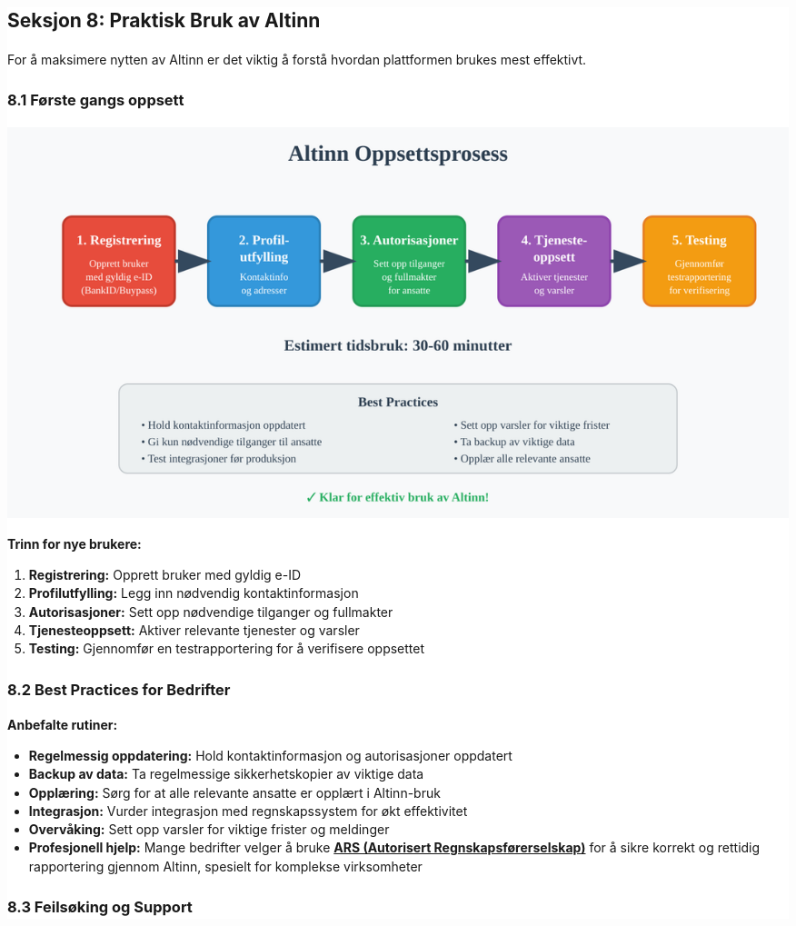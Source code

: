 ## Seksjon 8: Praktisk Bruk av Altinn

For å maksimere nytten av Altinn er det viktig å forstå hvordan plattformen brukes mest effektivt.

### 8.1 Første gangs oppsett

![Altinn Oppsettsprosess](altinn-oppsett.svg)

**Trinn for nye brukere:**

1. **Registrering:** Opprett bruker med gyldig e-ID
2. **Profilutfylling:** Legg inn nødvendig kontaktinformasjon
3. **Autorisasjoner:** Sett opp nødvendige tilganger og fullmakter
4. **Tjenesteoppsett:** Aktiver relevante tjenester og varsler
5. **Testing:** Gjennomfør en testrapportering for å verifisere oppsettet

### 8.2 Best Practices for Bedrifter

**Anbefalte rutiner:**

* **Regelmessig oppdatering:** Hold kontaktinformasjon og autorisasjoner oppdatert
* **Backup av data:** Ta regelmessige sikkerhetskopier av viktige data
* **Opplæring:** Sørg for at alle relevante ansatte er opplært i Altinn-bruk
* **Integrasjon:** Vurder integrasjon med regnskapssystem for økt effektivitet
* **Overvåking:** Sett opp varsler for viktige frister og meldinger
* **Profesjonell hjelp:** Mange bedrifter velger å bruke **[ARS (Autorisert Regnskapsførerselskap)](/blogs/regnskap/hva-er-ars "Hva er ARS? Autorisert Regnskapsførerselskap - Krav, Fordeler og Prosess")** for å sikre korrekt og rettidig rapportering gjennom Altinn, spesielt for komplekse virksomheter

### 8.3 Feilsøking og Support
